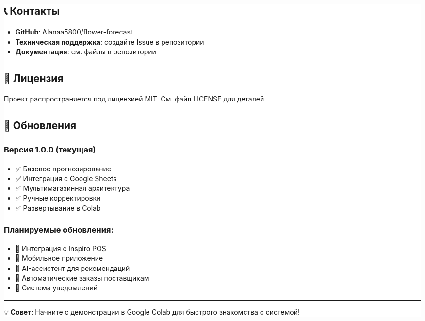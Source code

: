 ## 📞 Контакты

- **GitHub**: [Alanaa5800/flower-forecast](https://github.com/Alanaa5800/flower-forecast)
- **Техническая поддержка**: создайте Issue в репозитории
- **Документация**: см. файлы в репозитории

## 📄 Лицензия

Проект распространяется под лицензией MIT. См. файл LICENSE для деталей.

## 🔄 Обновления

### Версия 1.0.0 (текущая)
- ✅ Базовое прогнозирование
- ✅ Интеграция с Google Sheets
- ✅ Мультимагазинная архитектура
- ✅ Ручные корректировки
- ✅ Развертывание в Colab

### Планируемые обновления:
- 🔲 Интеграция с Inspiro POS
- 🔲 Мобильное приложение
- 🔲 AI-ассистент для рекомендаций
- 🔲 Автоматические заказы поставщикам
- 🔲 Система уведомлений

---

💡 **Совет**: Начните с демонстрации в Google Colab для быстрого знакомства с системой!